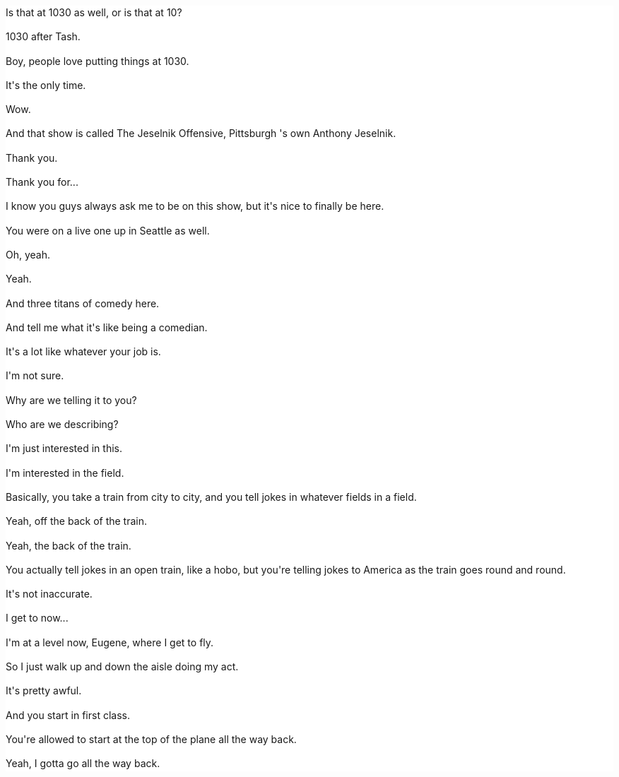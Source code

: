 Is that at 1030 as well, or is that at 10?

1030 after Tash.

Boy, people love putting things at 1030.

It's the only time.

Wow.

And that show is called The Jeselnik Offensive, Pittsburgh 's own Anthony Jeselnik.

Thank you.

Thank you for...

I know you guys always ask me to be on this show, but it's nice to finally be here.

You were on a live one up in Seattle as well.

Oh, yeah.

Yeah.

And three titans of comedy here.

And tell me what it's like being a comedian.

It's a lot like whatever your job is.

I'm not sure.

Why are we telling it to you?

Who are we describing?

I'm just interested in this.

I'm interested in the field.

Basically, you take a train from city to city, and you tell jokes in whatever fields in a field.

Yeah, off the back of the train.

Yeah, the back of the train.

You actually tell jokes in an open train, like a hobo, but you're telling jokes to America as the train goes round and round.

It's not inaccurate.

I get to now...

I'm at a level now, Eugene, where I get to fly.

So I just walk up and down the aisle doing my act.

It's pretty awful.

And you start in first class.

You're allowed to start at the top of the plane all the way back.

Yeah, I gotta go all the way back.

